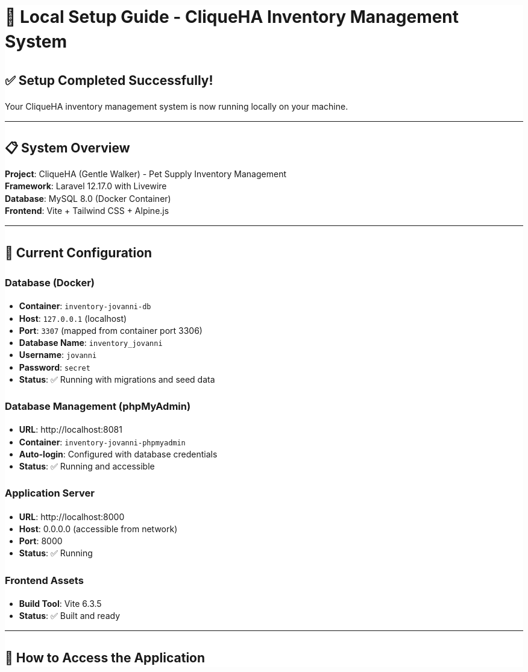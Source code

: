 # 🚀 Local Setup Guide - CliqueHA Inventory Management System

## ✅ Setup Completed Successfully!

Your CliqueHA inventory management system is now running locally on your machine.

---

## 📋 System Overview

**Project**: CliqueHA (Gentle Walker) - Pet Supply Inventory Management  
**Framework**: Laravel 12.17.0 with Livewire  
**Database**: MySQL 8.0 (Docker Container)  
**Frontend**: Vite + Tailwind CSS + Alpine.js

---

## 🔧 Current Configuration

### Database (Docker)
- **Container**: `inventory-jovanni-db`
- **Host**: `127.0.0.1` (localhost)
- **Port**: `3307` (mapped from container port 3306)
- **Database Name**: `inventory_jovanni`
- **Username**: `jovanni`
- **Password**: `secret`
- **Status**: ✅ Running with migrations and seed data

### Database Management (phpMyAdmin)
- **URL**: http://localhost:8081
- **Container**: `inventory-jovanni-phpmyadmin`
- **Auto-login**: Configured with database credentials
- **Status**: ✅ Running and accessible

### Application Server
- **URL**: http://localhost:8000
- **Host**: 0.0.0.0 (accessible from network)
- **Port**: 8000
- **Status**: ✅ Running

### Frontend Assets
- **Build Tool**: Vite 6.3.5
- **Status**: ✅ Built and ready

---

## 🎯 How to Access the Application
